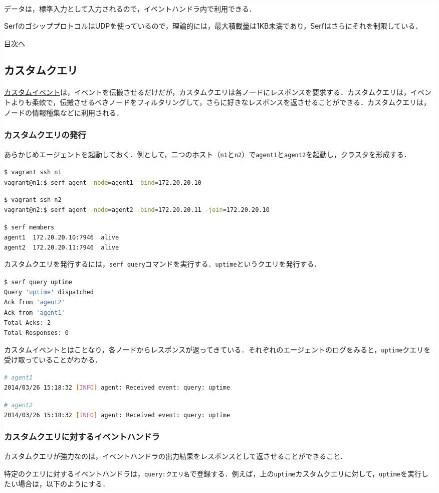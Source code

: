 データは，標準入力として入力されるので，イベントハンドラ内で利用できる．

SerfのゴシッププロトコルはUDPを使っているので，理論的には，最大積載量は1KB未満であり，Serfはさらにそれを制限している．

<a href="#m">目次へ</a>

<h2 id="q">カスタムクエリ</h2>

[カスタムイベント](#ce)は，イベントを伝搬させるだけだが，カスタムクエリは各ノードにレスポンスを要求する．カスタムクエリは，イベントよりも柔軟で，伝搬させるべきノードをフィルタリングして，さらに好きなレスポンスを返させることができる．カスタムクエリは，ノードの情報種集などに利用される．

### カスタムクエリの発行

あらかじめエージェントを起動しておく．例として，二つのホスト（`n1`と`n2`）で`agent1`と`agent2`を起動し，クラスタを形成する．

```bash
$ vagrant ssh n1
vagrant@n1:$ serf agent -node=agent1 -bind=172.20.20.10
```

```bash
$ vagrant ssh n2
vagrant@n2:$ serf agent -node=agent2 -bind=172.20.20.11 -join=172.20.20.10
```

```bash
$ serf members
agent1  172.20.20.10:7946  alive
agent2  172.20.20.11:7946  alive
```

カスタムクエリを発行するには，`serf query`コマンドを実行する．`uptime`というクエリを発行する．

```bash
$ serf query uptime
Query 'uptime' dispatched
Ack from 'agent2'
Ack from 'agent1'
Total Acks: 2
Total Responses: 0
```

カスタムイベントとはことなり，各ノードからレスポンスが返ってきている．それぞれのエージェントのログをみると，`uptime`クエリを受け取っていることがわかる．

```bash
# agent1
2014/03/26 15:18:32 [INFO] agent: Received event: query: uptime
```

```bash
# agent2
2014/03/26 15:18:32 [INFO] agent: Received event: query: uptime
```

### カスタムクエリに対するイベントハンドラ

カスタムクエリが強力なのは，イベントハンドラの出力結果をレスポンスとして返させることができること．

特定のクエリに対するイベントハンドラは，`query:クエリ名`で登録する．例えば，上の`uptime`カスタムクエリに対して，`uptime`を実行したい場合は，以下のようにする．
